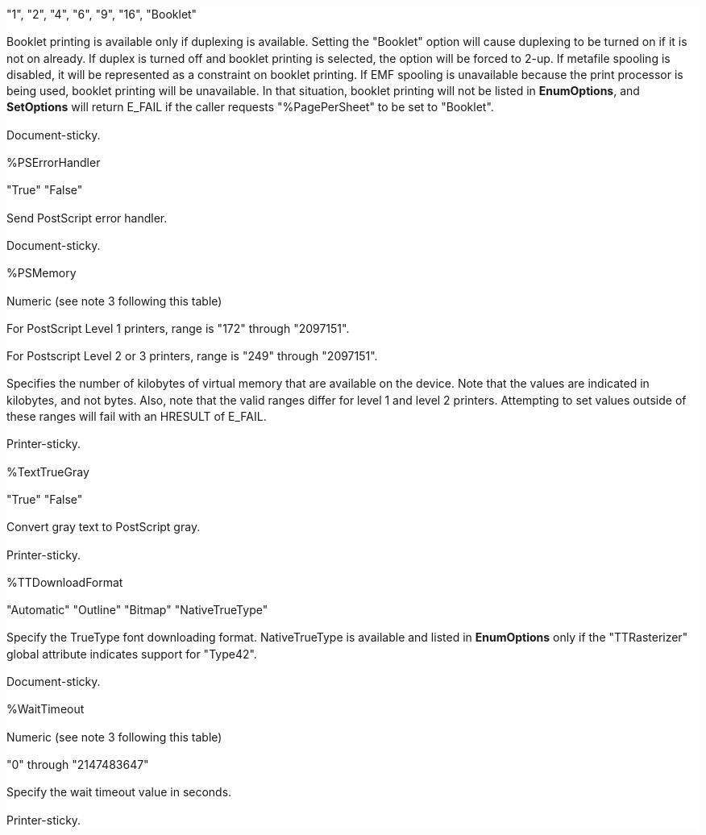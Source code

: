 <td><p></p>
&quot;1&quot;, &quot;2&quot;, &quot;4&quot;, &quot;6&quot;,
&quot;9&quot;, &quot;16&quot;, &quot;Booklet&quot;</td>
<td><p>Booklet printing is available only if duplexing is available. Setting the &quot;Booklet&quot; option will cause duplexing to be turned on if it is not on already. If duplex is turned off and booklet printing is selected, the option will be forced to 2-up. If metafile spooling is disabled, it will be represented as a constraint on booklet printing. If EMF spooling is unavailable because the print processor is being used, booklet printing will be unavailable. In that situation, booklet printing will not be listed in <strong>EnumOptions</strong>, and <strong>SetOptions</strong> will return E_FAIL if the caller requests &quot;%PagePerSheet&quot; to be set to &quot;Booklet&quot;.</p>
<p>Document-sticky.</p></td>
</tr>
<tr class="even">
<td><p>%PSErrorHandler</p></td>
<td><p></p>
&quot;True&quot;
&quot;False&quot;</td>
<td><p>Send PostScript error handler.</p>
<p>Document-sticky.</p></td>
</tr>
<tr class="odd">
<td><p>%PSMemory</p></td>
<td><p>Numeric (see note 3 following this table)</p>
<p>For PostScript Level 1 printers, range is &quot;172&quot; through &quot;2097151&quot;.</p>
<p>For Postscript Level 2 or 3 printers, range is &quot;249&quot; through &quot;2097151&quot;.</p></td>
<td><p>Specifies the number of kilobytes of virtual memory that are available on the device. Note that the values are indicated in kilobytes, and not bytes. Also, note that the valid ranges differ for level 1 and level 2 printers. Attempting to set values outside of these ranges will fail with an HRESULT of E_FAIL.</p>
<p>Printer-sticky.</p></td>
</tr>
<tr class="even">
<td><p>%TextTrueGray</p></td>
<td><p></p>
&quot;True&quot;
&quot;False&quot;</td>
<td><p>Convert gray text to PostScript gray.</p>
<p>Printer-sticky.</p></td>
</tr>
<tr class="odd">
<td><p>%TTDownloadFormat</p></td>
<td><p></p>
&quot;Automatic&quot;
&quot;Outline&quot;
&quot;Bitmap&quot;
&quot;NativeTrueType&quot;</td>
<td><p>Specify the TrueType font downloading format. NativeTrueType is available and listed in <strong>EnumOptions</strong> only if the &quot;TTRasterizer&quot; global attribute indicates support for &quot;Type42&quot;.</p>
<p>Document-sticky.</p></td>
</tr>
<tr class="even">
<td><p>%WaitTimeout</p></td>
<td><p>Numeric (see note 3 following this table)</p>
<p>&quot;0&quot; through &quot;2147483647&quot;</p></td>
<td><p>Specify the wait timeout value in seconds.</p>
<p>Printer-sticky.</p></td>
</tr>
</tbody>
</table>
